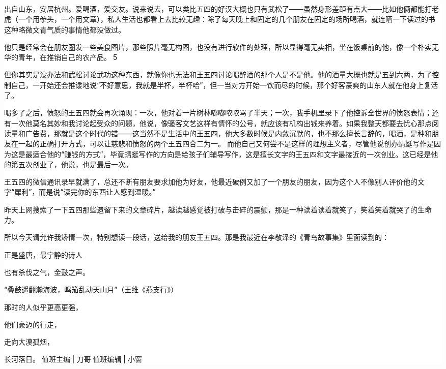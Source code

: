 出自山东，安居杭州。爱喝酒，爱交友。说来说去，可以类比五四的好汉大概也只有武松了——虽然身形差距有点大——比如他俩都能打老虎（一个用拳头，一个用文章），私人生活也都看上去比较无趣：除了每天晚上和固定的几个朋友在固定的场所喝酒，就连晒一下读过的书这种略微文青气质的事情他都没做过。

他只是经常会在朋友圈发一些美食图片，那些照片毫无构图，也没有进行软件的处理，所以显得毫无卖相，坐在饭桌前的他，像一个朴实无华的青年，在推销自己的农产品。 5

但你其实是没办法和武松讨论武功这种东西，就像你也无法和王五四讨论喝醉酒的那个人是不是他。他的酒量大概也就是五到六两，为了控制自己，一开始还会推诿地说“不好意思，我就是半杯，半杯哈”，但一当对方开始一饮而尽的时候，那个好客豪爽的山东人就在他身上复活了。

喝多了之后，愤怒的王五四就会再次涌现：一次，他对着一片树林嘟嘟哝哝骂了半天；一次，我手机里录下了他控诉全世界的愤怒表情；还有一次他莫名其妙和我讨论起受众的问题，他说，像骚客文艺这样有情怀的公号，就应该有机构出钱来养着。如果我整天都要去忧心那点阅读量和广告费，那就是这个时代的错——这当然不是生活中的王五四，他大多数时候是内敛沉默的，也不那么擅长言辞的，喝酒，是种和朋友在一起的正确打开方式，可以让慈悲和愤怒的两个王五四合二为一。 而他自己又何尝不是这样的理想主义者，尽管他说创办蜻蜓写作是因为这是最适合他的“赚钱的方式”，毕竟蜻蜓写作的方向是给孩子们辅导写作，这是擅长文字的王五四和文字最接近的一次创业。这已经是他的第五次创业了，他说，也是最后一次。

王五四的微信通讯录早就满了，总还不断有朋友要求加他为好友，他最近破例又加了一个朋友的朋友，因为这个人不像别人评价他的文字“犀利”，而是说“读完你的东西让人感到温暖。”

昨天上网搜索了一下五四那些遗留下来的文章碎片，越读越感觉被打破与击碎的震颤，那是一种读着读着就笑了，笑着笑着就哭了的生命力。

所以今天请允许我矫情一次，特别想读一段话，送给我的朋友王五四。那是我最近在李敬泽的《青鸟故事集》里面读到的：

正是盛唐，最宁静的诗人

也有杀伐之气，金鼓之声。

“叠鼓遥翻瀚海波，鸣笳乱动天山月”（王维《燕支行》）

那时的人似乎更高更强，

他们豪迈的行走，

走向大漠孤烟，

长河落日。 值班主编 | 刀哥 值班编辑 | 小窗 


